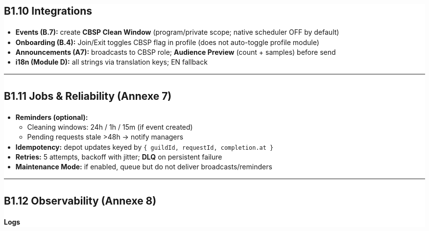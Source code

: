 
## B1.10 Integrations
- **Events (B.7):** create **CBSP Clean Window** (program/private scope; native scheduler OFF by default)  
- **Onboarding (B.4):** Join/Exit toggles CBSP flag in profile (does not auto-toggle profile module)  
- **Announcements (A7):** broadcasts to CBSP role; **Audience Preview** (count + samples) before send  
- **i18n (Module D):** all strings via translation keys; EN fallback

---

## B1.11 Jobs & Reliability (Annexe 7)
- **Reminders (optional):**
  - Cleaning windows: 24h / 1h / 15m (if event created)
  - Pending requests stale >48h → notify managers
- **Idempotency:** depot updates keyed by `{ guildId, requestId, completion.at }`  
- **Retries:** 5 attempts, backoff with jitter; **DLQ** on persistent failure  
- **Maintenance Mode:** if enabled, queue but do not deliver broadcasts/reminders

---

## B1.12 Observability (Annexe 8)
**Logs**